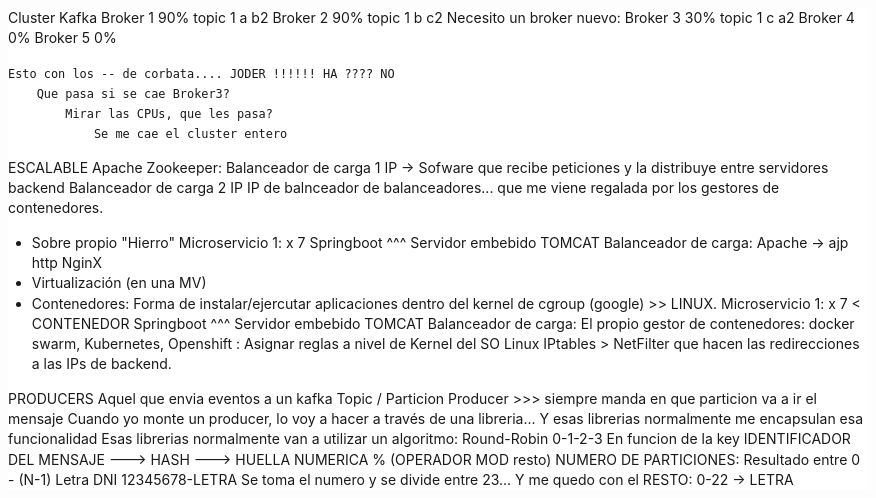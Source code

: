 Cluster Kafka
    Broker 1   90%
        topic 1 a b2 
    Broker 2   90%
        topic 1 b c2
    Necesito un broker nuevo:
    Broker 3   30%
        topic 1 c a2
    Broker 4   0%
    Broker 5   0%
    
    Esto con los -- de corbata.... JODER !!!!!! HA ???? NO    
        Que pasa si se cae Broker3?
            Mirar las CPUs, que les pasa?
                Se me cae el cluster entero
    
ESCALABLE
        Apache Zookeeper: 
            Balanceador de carga 1 IP -> Sofware que recibe peticiones y la distribuye entre servidores backend
            Balanceador de carga 2 IP 
            IP de balnceador de balanceadores... que me viene regalada por los gestores de contenedores.


- Sobre propio "Hierro"
    Microservicio 1:  x 7
        Springboot
            ^^^ Servidor embebido TOMCAT
    Balanceador de carga: 
        Apache -> ajp http
        NginX
- Virtualización (en una MV)
- Contenedores: Forma de instalar/ejercutar aplicaciones dentro del kernel de cgroup (google) >> LINUX.
    Microservicio 1:  x 7 < CONTENEDOR
        Springboot
            ^^^ Servidor embebido TOMCAT
    Balanceador de carga: 
        El propio gestor de contenedores: docker swarm, Kubernetes, Openshift : Asignar reglas a nivel de Kernel del SO Linux 
            IPtables > NetFilter que hacen las redirecciones a las IPs de backend.


PRODUCERS
    Aquel que envia eventos a un kafka
        Topic / Particion
    Producer >>> siempre manda en que particion va a ir el mensaje
    Cuando yo monte un producer, lo voy a hacer a través de una libreria... Y esas librerias normalmente me encapsulan esa funcionalidad
        Esas librerias normalmente van a utilizar un algoritmo:
            Round-Robin 0-1-2-3
            En funcion de la key IDENTIFICADOR DEL MENSAJE ---> HASH ---> HUELLA NUMERICA % (OPERADOR MOD resto) NUMERO DE PARTICIONES: Resultado entre 0 - (N-1)
                Letra DNI 12345678-LETRA
                    Se toma el numero y se divide entre 23... Y me quedo con el RESTO: 0-22 -> LETRA
            
